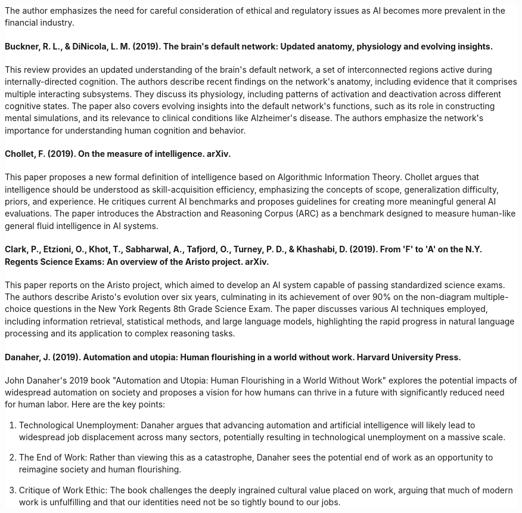 The author emphasizes the need for careful consideration of ethical and regulatory issues as AI becomes more prevalent in the financial industry.

#### Buckner, R. L., & DiNicola, L. M. (2019). The brain's default network: Updated anatomy, physiology and evolving insights.

This review provides an updated understanding of the brain's default network, a set of interconnected regions active during internally-directed cognition. The authors describe recent findings on the network's anatomy, including evidence that it comprises multiple interacting subsystems. They discuss its physiology, including patterns of activation and deactivation across different cognitive states. The paper also covers evolving insights into the default network's functions, such as its role in constructing mental simulations, and its relevance to clinical conditions like Alzheimer's disease. The authors emphasize the network's importance for understanding human cognition and behavior.

#### Chollet, F. (2019). On the measure of intelligence. arXiv.

This paper proposes a new formal definition of intelligence based on Algorithmic Information Theory. Chollet argues that intelligence should be understood as skill-acquisition efficiency, emphasizing the concepts of scope, generalization difficulty, priors, and experience. He critiques current AI benchmarks and proposes guidelines for creating more meaningful general AI evaluations. The paper introduces the Abstraction and Reasoning Corpus (ARC) as a benchmark designed to measure human-like general fluid intelligence in AI systems.


#### Clark, P., Etzioni, O., Khot, T., Sabharwal, A., Tafjord, O., Turney, P. D., & Khashabi, D. (2019). From 'F' to 'A' on the N.Y. Regents Science Exams: An overview of the Aristo project. arXiv.

This paper reports on the Aristo project, which aimed to develop an AI system capable of passing standardized science exams. The authors describe Aristo's evolution over six years, culminating in its achievement of over 90% on the non-diagram multiple-choice questions in the New York Regents 8th Grade Science Exam. The paper discusses various AI techniques employed, including information retrieval, statistical methods, and large language models, highlighting the rapid progress in natural language processing and its application to complex reasoning tasks.

#### Danaher, J. (2019). Automation and utopia: Human flourishing in a world without work. Harvard University Press.
John Danaher's 2019 book "Automation and Utopia: Human Flourishing in a World Without Work" explores the potential impacts of widespread automation on society and proposes a vision for how humans can thrive in a future with significantly reduced need for human labor. Here are the key points:

1. Technological Unemployment: Danaher argues that advancing automation and artificial intelligence will likely lead to widespread job displacement across many sectors, potentially resulting in technological unemployment on a massive scale.

2. The End of Work: Rather than viewing this as a catastrophe, Danaher sees the potential end of work as an opportunity to reimagine society and human flourishing.

3. Critique of Work Ethic: The book challenges the deeply ingrained cultural value placed on work, arguing that much of modern work is unfulfilling and that our identities need not be so tightly bound to our jobs.
